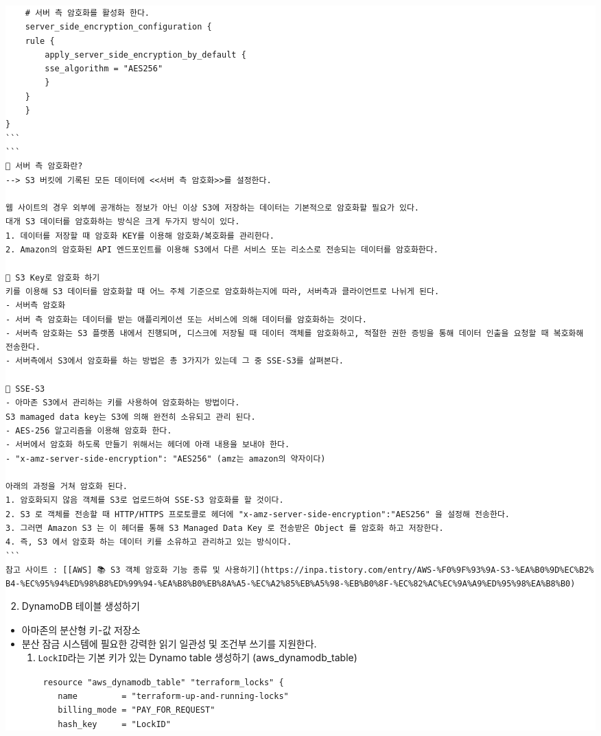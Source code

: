         # 서버 측 암호화를 활성화 한다.
        server_side_encryption_configuration {
        rule {
            apply_server_side_encryption_by_default {
            sse_algorithm = "AES256"
            }
        }
        }
    }
    ```
    ```
    🔑 서버 측 암호화란? 
    --> S3 버킷에 기록된 모든 데이터에 <<서버 측 암호화>>를 설정한다.

    웹 사이트의 경우 외부에 공개하는 정보가 아닌 이상 S3에 저장하는 데이터는 기본적으로 암호화할 필요가 있다.
    대개 S3 데이터를 암호화하는 방식은 크게 두가지 방식이 있다.
    1. 데이터를 저장할 때 암호화 KEY를 이용해 암호화/복호화를 관리한다.
    2. Amazon의 암호화된 API 엔드포인트를 이용해 S3에서 다른 서비스 또는 리소스로 전송되는 데이터를 암호화한다.

    📌 S3 Key로 암호화 하기
    키를 이용해 S3 데이터를 암호화할 때 어느 주체 기준으로 암호화하는지에 따라, 서버측과 클라이언트로 나뉘게 된다.
    - 서버측 암호화
    - 서버 측 암호화는 데이터를 받는 애플리케이션 또는 서비스에 의해 데이터를 암호화하는 것이다.
    - 서버측 암호화는 S3 플랫폼 내에서 진행되며, 디스크에 저장될 때 데이터 객체를 암호화하고, 적절한 권한 증빙을 통해 데이터 인출을 요청할 때 복호화해 전송한다.
    - 서버측에서 S3에서 암호화를 하는 방법은 총 3가지가 있는데 그 중 SSE-S3를 살펴본다.

    📌 SSE-S3
    - 아마존 S3에서 관리하는 키를 사용하여 암호화하는 방법이다.
    S3 mamaged data key는 S3에 의해 완전히 소유되고 관리 된다.
    - AES-256 알고리즘을 이용해 암호화 한다.
    - 서버에서 암호화 하도록 만들기 위해서는 헤더에 아래 내용을 보내야 한다.
    - "x-amz-server-side-encryption": "AES256" (amz는 amazon의 약자이다)

    아래의 과정을 거쳐 암호화 된다.
    1. 암호화되지 않음 객체를 S3로 업로드하여 SSE-S3 암호화를 할 것이다.
    2. S3 로 객체를 전송할 때 HTTP/HTTPS 프로토콜로 헤더에 "x-amz-server-side-encryption":"AES256" 을 설정해 전송한다.
    3. 그러면 Amazon S3 는 이 헤더를 통해 S3 Managed Data Key 로 전송받은 Object 를 암호화 하고 저장한다.
    4. 즉, S3 에서 암호화 하는 데이터 키를 소유하고 관리하고 있는 방식이다.
    ```
    참고 사이트 : [[AWS] 📚 S3 객체 암호화 기능 종류 및 사용하기](https://inpa.tistory.com/entry/AWS-%F0%9F%93%9A-S3-%EA%B0%9D%EC%B2%B4-%EC%95%94%ED%98%B8%ED%99%94-%EA%B8%B0%EB%8A%A5-%EC%A2%85%EB%A5%98-%EB%B0%8F-%EC%82%AC%EC%9A%A9%ED%95%98%EA%B8%B0)

2. DynamoDB 테이블 생성하기
- 아마존의 분산형 키-값 저장소
- 분산 잠금 시스템에 필요한 강력한 읽기 일관성 및 조건부 쓰기를 지원한다.
  1. `LockID`라는 기본 키가 있는 Dynamo table 생성하기 (aws_dynamodb_table)
     ```
      resource "aws_dynamodb_table" "terraform_locks" {
         name         = "terraform-up-and-running-locks"
         billing_mode = "PAY_FOR_REQUEST"
         hash_key     = "LockID"
